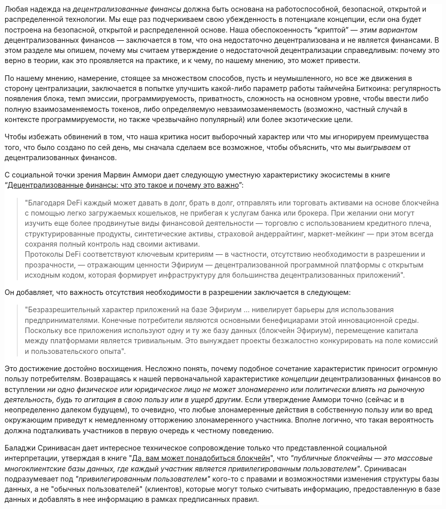 Любая надежда на _децентрализованные финансы_ должна быть основана на работоспособной, безопасной, открытой и распределенной технологии. Мы еще раз подчеркиваем свою убежденность в потенциале концепции, если она будет построена на безопасной, открытой и распределенной основе. Наша обеспокоенность “криптой” — _этим вариантом_ децентрализованных финансов — заключается в том, что она недостаточно децентрализована и не является финансами. В этом разделе мы опишем, почему мы считаем утверждение о недостаточной децентрализации справедливым: почему это верно в теории, как это проявляется на практике, и к чему, по нашему мнению, это может привести.

По нашему мнению, намерение, стоящее за множеством способов, пусть и неумышленного, но все же движения в сторону централизации, заключается в попытке улучшить какой-либо параметр работы таймчейна Биткоина: регулярность появления блока, темп эмиссии, программируемость, приватность, сложность на основном уровне, чтобы ввести либо полную взаимозаменяемость токенов, либо определяемую невзаимозаменяемость (возможно, частный случай в контексте программируемости, но также чрезвычайно популярный) или более экзотические цели.

Чтобы избежать обвинений в том, что наша критика носит выборочный характер или что мы игнорируем преимущества того, что было создано по сей день, мы сначала сделаем все возможное, чтобы объяснить, что мы _выигрываем_ от децентрализованных финансов.

С социальной точки зрения Марвин Аммори дает следующую уместную характеристику экосистемы в книге “[Децентрализованные финансы: что это такое и почему это важно](https://future.a16z.com/cryptos-fourth-wave-defi-poised-for-breakthrough/)”:

> "Благодаря DeFi каждый может давать в долг, брать в долг, отправлять или торговать активами на основе блокчейна с помощью легко загружаемых кошельков, не прибегая к услугам банка или брокера. При желании они могут изучить еще более продвинутые виды финансовой деятельности — торговлю с использованием кредитного плеча, структурированные продукты, синтетические активы, страховой андеррайтинг, маркет-мейкинг — при этом всегда сохраняя полный контроль над своими активами.  
> Протоколы DeFi соответствуют ключевым критериям — в частности, отсутствию необходимости в разрешении и прозрачности, — отражающим ценности Эфириум — децентрализованной программной платформы с открытым исходным кодом, которая формирует инфраструктуру для большинства децентрализованных приложений".

Он добавляет, что важность отсутствия необходимости в разрешении заключается в следующем:

> "Безразрешительный характер приложений на базе Эфириум ... нивелирует барьеры для использования предпринимателями. Конечные потребители являются основными бенефициарами этой инновационной среды. Поскольку все приложения используют одну и ту же базу данных (блокчейн Эфириум), перемещение капитала между платформами является тривиальным. Это вынуждает проекты безжалостно конкурировать на поле комиссий и пользовательского опыта".

Это достижение достойно восхищения. Несложно понять, почему подобное сочетание характеристик приносит огромную пользу потребителям. Возвращаясь к нашей первоначальной характеристике _концепции_ децентрализованных финансов во вступлении _ни одно физическое или юридическое лицо не может злонамеренно или политически влиять на рыночную деятельность, будь то агитация в свою пользу или в ущерб другим_. Если утверждение Аммори точно (сейчас и в неопределенно далеком будущем), то очевидно, что любые злонамеренные действия в собственную пользу или во вред окружающим приведут к немедленному отторжению злонамеренного участника. Вполне логично, что такая вероятность должна подталкивать участников в первую очередь к честному поведению.

Баладжи Сринивасан дает интересное техническое сопровождение только что представленной социальной интерпретации, утверждая в книге "[Да, вам может понадобиться блокчейн](https://balajis.com/yes-you-may-need-a-blockchain/)", что _"публичные блокчейны — это массовые многоклиентские базы данных, где каждый участник является привилегированным пользователем"_. Сринивасан подразумевает под _"привилегированным пользователем"_ кого-то с правами и возможностями изменения структуры базы данных, а не "обычных пользователей" (клиентов), которые могут только считывать информацию, предоставленную в базе данных и добавлять в нее информацию в рамках предписанных правил.
